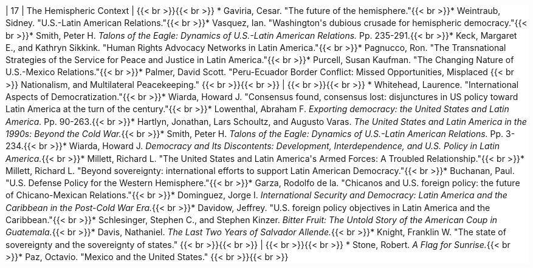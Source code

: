 | 17 | The Hemispheric Context |  {{< br >}}{{< br >}} *   Gaviria, Cesar. "The future of the hemisphere."{{< br >}}*   Weintraub, Sidney. "U.S.-Latin American Relations."{{< br >}}*   Vasquez, Ian. "Washington's dubious crusade for hemispheric democracy."{{< br >}}*   Smith, Peter H. _Talons of the Eagle: Dynamics of U.S.-Latin American Relations._ Pp. 235-291.{{< br >}}*   Keck, Margaret E., and Kathryn Sikkink. "Human Rights Advocacy Networks in Latin America."{{< br >}}*   Pagnucco, Ron. "The Transnational Strategies of the Service for Peace and Justice in Latin America."{{< br >}}*   Purcell, Susan Kaufman. "The Changing Nature of U.S.-Mexico Relations."{{< br >}}*   Palmer, David Scott. "Peru-Ecuador Border Conflict: Missed Opportunities, Misplaced  {{< br >}}    Nationalism, and Multilateral Peacekeeping." {{< br >}}{{< br >}}  |  {{< br >}}{{< br >}} *   Whitehead, Laurence. "International Aspects of Democratization."{{< br >}}*   Wiarda, Howard J. "Consensus found, consensus lost: disjunctures in US policy toward Latin America at the turn of the century."{{< br >}}*   Lowenthal, Abraham F. _Exporting democracy: the United States and Latin America._ Pp. 90-263.{{< br >}}*   Hartlyn, Jonathan, Lars Schoultz, and Augusto Varas. _The United States and Latin America in the 1990s: Beyond the Cold War._{{< br >}}*   Smith, Peter H. _Talons of the Eagle: Dynamics of U.S.-Latin American Relations._ Pp. 3-234.{{< br >}}*   Wiarda, Howard J. _Democracy and Its Discontents: Development, Interdependence, and U.S. Policy in Latin America._{{< br >}}*   Millett, Richard L. "The United States and Latin America's Armed Forces: A Troubled Relationship."{{< br >}}*   Millett, Richard L. "Beyond sovereignty: international efforts to support Latin American Democracy."{{< br >}}*   Buchanan, Paul. "U.S. Defense Policy for the Western Hemisphere."{{< br >}}*   Garza, Rodolfo de la. "Chicanos and U.S. foreign policy: the future of Chicano-Mexican Relations."{{< br >}}*   Dominguez, Jorge I. _International Security and Democracy: Latin America and the Caribbean in the Post-Cold War Era._{{< br >}}*   Davidow, Jeffrey. "U.S. foreign policy objectives in Latin America and the Caribbean."{{< br >}}*   Schlesinger, Stephen C., and Stephen Kinzer. _Bitter Fruit: The Untold Story of the American Coup in Guatemala._{{< br >}}*   Davis, Nathaniel. _The Last Two Years of Salvador Allende._{{< br >}}*   Knight, Franklin W. "The state of sovereignty and the sovereignty of states." {{< br >}}{{< br >}}  |  {{< br >}}{{< br >}} *   Stone, Robert. _A Flag for Sunrise._{{< br >}}*   Paz, Octavio. "Mexico and the United States." {{< br >}}{{< br >}}